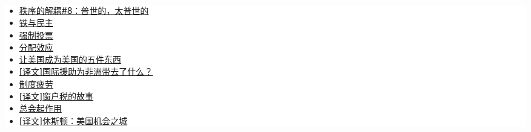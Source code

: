 * [秩序的解耦#8：普世的，太普世的](https://headsalon.org/archives/7846.html "秩序的解耦#8：普世的，太普世的")
* [铁与民主](https://headsalon.org/archives/7815.html "铁与民主")
* [强制投票](https://headsalon.org/archives/7799.html "强制投票")
* [分配效应](https://headsalon.org/archives/7675.html "分配效应")
* [让美国成为美国的五件东西](https://headsalon.org/archives/7678.html "让美国成为美国的五件东西")
* [[译文]国际援助为非洲带去了什么？](https://headsalon.org/archives/7518.html "[译文]国际援助为非洲带去了什么？")
* [制度疲劳](https://headsalon.org/archives/7617.html "制度疲劳")
* [[译文]窗户税的故事](https://headsalon.org/archives/7344.html "[译文]窗户税的故事")
* [总会起作用](https://headsalon.org/archives/7337.html "总会起作用")
* [[译文]休斯顿：美国机会之城](https://headsalon.org/archives/7268.html "[译文]休斯顿：美国机会之城")
